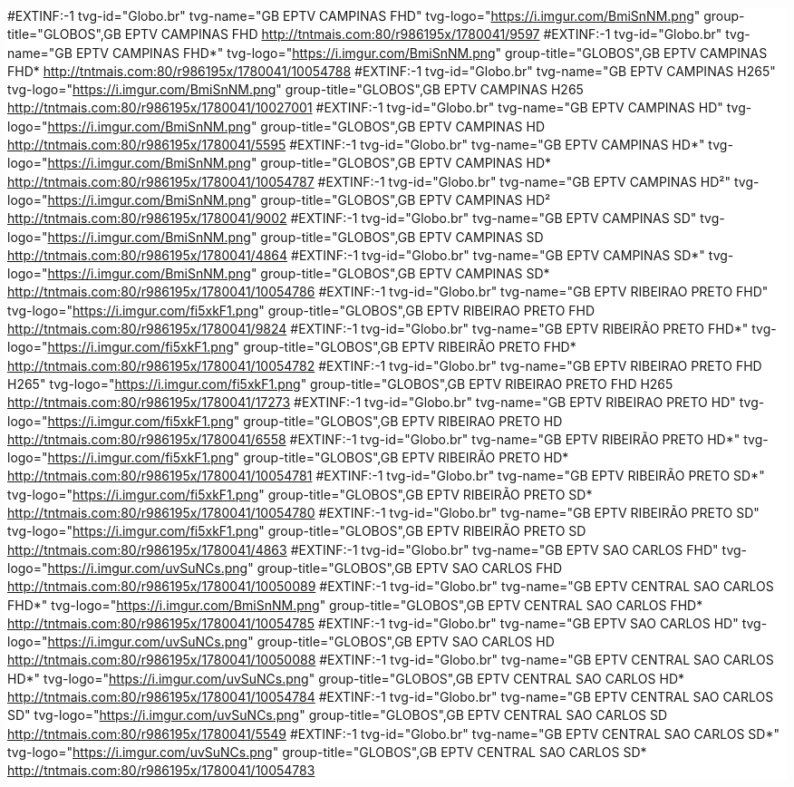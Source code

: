 #EXTINF:-1 tvg-id="Globo.br" tvg-name="GB EPTV CAMPINAS FHD" tvg-logo="https://i.imgur.com/BmiSnNM.png" group-title="GLOBOS",GB EPTV CAMPINAS FHD
http://tntmais.com:80/r986195x/1780041/9597
#EXTINF:-1 tvg-id="Globo.br" tvg-name="GB EPTV CAMPINAS FHD*" tvg-logo="https://i.imgur.com/BmiSnNM.png" group-title="GLOBOS",GB EPTV CAMPINAS FHD*
http://tntmais.com:80/r986195x/1780041/10054788
#EXTINF:-1 tvg-id="Globo.br" tvg-name="GB EPTV CAMPINAS H265" tvg-logo="https://i.imgur.com/BmiSnNM.png" group-title="GLOBOS",GB EPTV CAMPINAS H265
http://tntmais.com:80/r986195x/1780041/10027001
#EXTINF:-1 tvg-id="Globo.br" tvg-name="GB EPTV CAMPINAS HD" tvg-logo="https://i.imgur.com/BmiSnNM.png" group-title="GLOBOS",GB EPTV CAMPINAS HD
http://tntmais.com:80/r986195x/1780041/5595
#EXTINF:-1 tvg-id="Globo.br" tvg-name="GB EPTV CAMPINAS HD*" tvg-logo="https://i.imgur.com/BmiSnNM.png" group-title="GLOBOS",GB EPTV CAMPINAS HD*
http://tntmais.com:80/r986195x/1780041/10054787
#EXTINF:-1 tvg-id="Globo.br" tvg-name="GB EPTV CAMPINAS HD²" tvg-logo="https://i.imgur.com/BmiSnNM.png" group-title="GLOBOS",GB EPTV CAMPINAS HD²
http://tntmais.com:80/r986195x/1780041/9002
#EXTINF:-1 tvg-id="Globo.br" tvg-name="GB EPTV CAMPINAS SD" tvg-logo="https://i.imgur.com/BmiSnNM.png" group-title="GLOBOS",GB EPTV CAMPINAS SD
http://tntmais.com:80/r986195x/1780041/4864
#EXTINF:-1 tvg-id="Globo.br" tvg-name="GB EPTV CAMPINAS SD*" tvg-logo="https://i.imgur.com/BmiSnNM.png" group-title="GLOBOS",GB EPTV CAMPINAS SD*
http://tntmais.com:80/r986195x/1780041/10054786
#EXTINF:-1 tvg-id="Globo.br" tvg-name="GB EPTV RIBEIRAO PRETO FHD" tvg-logo="https://i.imgur.com/fi5xkF1.png" group-title="GLOBOS",GB EPTV RIBEIRAO PRETO FHD
http://tntmais.com:80/r986195x/1780041/9824
#EXTINF:-1 tvg-id="Globo.br" tvg-name="GB EPTV RIBEIRÃO PRETO FHD*" tvg-logo="https://i.imgur.com/fi5xkF1.png" group-title="GLOBOS",GB EPTV RIBEIRÃO PRETO FHD*
http://tntmais.com:80/r986195x/1780041/10054782
#EXTINF:-1 tvg-id="Globo.br" tvg-name="GB EPTV RIBEIRAO PRETO FHD H265" tvg-logo="https://i.imgur.com/fi5xkF1.png" group-title="GLOBOS",GB EPTV RIBEIRAO PRETO FHD H265
http://tntmais.com:80/r986195x/1780041/17273
#EXTINF:-1 tvg-id="Globo.br" tvg-name="GB EPTV RIBEIRAO PRETO HD" tvg-logo="https://i.imgur.com/fi5xkF1.png" group-title="GLOBOS",GB EPTV RIBEIRAO PRETO HD
http://tntmais.com:80/r986195x/1780041/6558
#EXTINF:-1 tvg-id="Globo.br" tvg-name="GB EPTV RIBEIRÃO PRETO HD*" tvg-logo="https://i.imgur.com/fi5xkF1.png" group-title="GLOBOS",GB EPTV RIBEIRÃO PRETO HD*
http://tntmais.com:80/r986195x/1780041/10054781
#EXTINF:-1 tvg-id="Globo.br" tvg-name="GB EPTV RIBEIRÃO PRETO SD*" tvg-logo="https://i.imgur.com/fi5xkF1.png" group-title="GLOBOS",GB EPTV RIBEIRÃO PRETO SD*
http://tntmais.com:80/r986195x/1780041/10054780
#EXTINF:-1 tvg-id="Globo.br" tvg-name="GB EPTV RIBEIRÃO PRETO SD" tvg-logo="https://i.imgur.com/fi5xkF1.png" group-title="GLOBOS",GB EPTV RIBEIRÃO PRETO SD
http://tntmais.com:80/r986195x/1780041/4863
#EXTINF:-1 tvg-id="Globo.br" tvg-name="GB EPTV SAO CARLOS FHD" tvg-logo="https://i.imgur.com/uvSuNCs.png" group-title="GLOBOS",GB EPTV SAO CARLOS FHD
http://tntmais.com:80/r986195x/1780041/10050089
#EXTINF:-1 tvg-id="Globo.br" tvg-name="GB EPTV CENTRAL SAO CARLOS FHD*" tvg-logo="https://i.imgur.com/BmiSnNM.png" group-title="GLOBOS",GB EPTV CENTRAL SAO CARLOS FHD*
http://tntmais.com:80/r986195x/1780041/10054785
#EXTINF:-1 tvg-id="Globo.br" tvg-name="GB EPTV SAO CARLOS HD" tvg-logo="https://i.imgur.com/uvSuNCs.png" group-title="GLOBOS",GB EPTV SAO CARLOS HD
http://tntmais.com:80/r986195x/1780041/10050088
#EXTINF:-1 tvg-id="Globo.br" tvg-name="GB EPTV CENTRAL SAO CARLOS HD*" tvg-logo="https://i.imgur.com/uvSuNCs.png" group-title="GLOBOS",GB EPTV CENTRAL SAO CARLOS HD*
http://tntmais.com:80/r986195x/1780041/10054784
#EXTINF:-1 tvg-id="Globo.br" tvg-name="GB EPTV CENTRAL SAO CARLOS SD" tvg-logo="https://i.imgur.com/uvSuNCs.png" group-title="GLOBOS",GB EPTV CENTRAL SAO CARLOS SD
http://tntmais.com:80/r986195x/1780041/5549
#EXTINF:-1 tvg-id="Globo.br" tvg-name="GB EPTV CENTRAL SAO CARLOS SD*" tvg-logo="https://i.imgur.com/uvSuNCs.png" group-title="GLOBOS",GB EPTV CENTRAL SAO CARLOS SD*
http://tntmais.com:80/r986195x/1780041/10054783